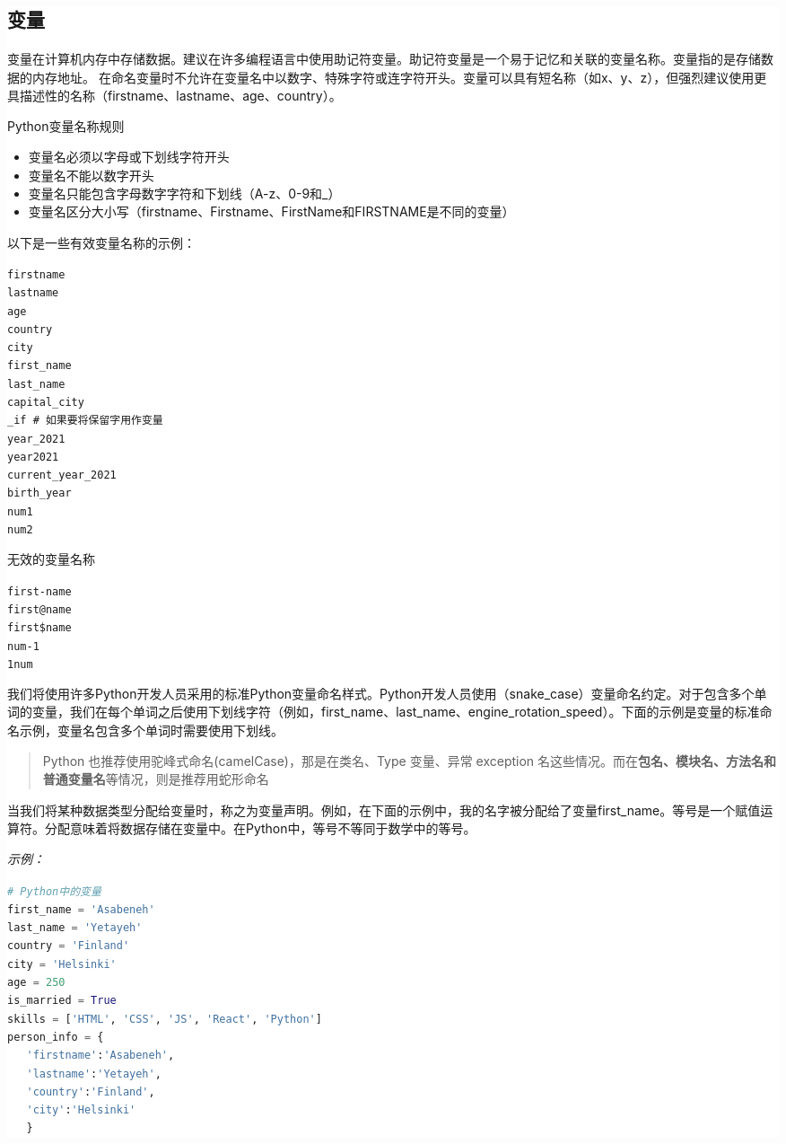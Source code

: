 ## 变量

变量在计算机内存中存储数据。建议在许多编程语言中使用助记符变量。助记符变量是一个易于记忆和关联的变量名称。变量指的是存储数据的内存地址。
在命名变量时不允许在变量名中以数字、特殊字符或连字符开头。变量可以具有短名称（如x、y、z），但强烈建议使用更具描述性的名称（firstname、lastname、age、country）。

Python变量名称规则

- 变量名必须以字母或下划线字符开头
- 变量名不能以数字开头
- 变量名只能包含字母数字字符和下划线（A-z、0-9和\_）
- 变量名区分大小写（firstname、Firstname、FirstName和FIRSTNAME是不同的变量）

以下是一些有效变量名称的示例：

```shell
firstname
lastname
age
country
city
first_name
last_name
capital_city
_if # 如果要将保留字用作变量
year_2021
year2021
current_year_2021
birth_year
num1
num2
```

无效的变量名称

```shell
first-name
first@name
first$name
num-1
1num
```

我们将使用许多Python开发人员采用的标准Python变量命名样式。Python开发人员使用（snake_case）变量命名约定。对于包含多个单词的变量，我们在每个单词之后使用下划线字符（例如，first_name、last_name、engine_rotation_speed）。下面的示例是变量的标准命名示例，变量名包含多个单词时需要使用下划线。

>Python 也推荐使用驼峰式命名(camelCase)，那是在类名、Type 变量、异常 exception 名这些情况。而在**包名、模块名、方法名和普通变量名**等情况，则是推荐用蛇形命名

当我们将某种数据类型分配给变量时，称之为变量声明。例如，在下面的示例中，我的名字被分配给了变量first_name。等号是一个赋值运算符。分配意味着将数据存储在变量中。在Python中，等号不等同于数学中的等号。

_示例：_

```py
# Python中的变量
first_name = 'Asabeneh'
last_name = 'Yetayeh'
country = 'Finland'
city = 'Helsinki'
age = 250
is_married = True
skills = ['HTML', 'CSS', 'JS', 'React', 'Python']
person_info = {
   'firstname':'Asabeneh',
   'lastname':'Yetayeh',
   'country':'Finland',
   'city':'Helsinki'
   }
```
